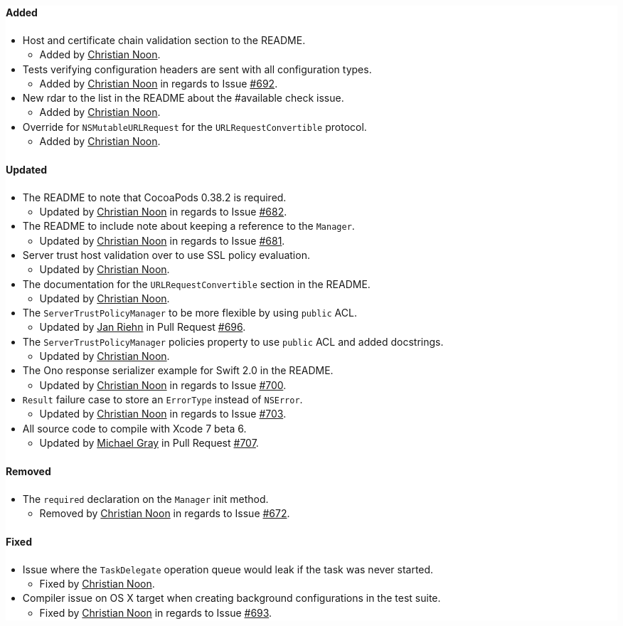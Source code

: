 #### Added
- Host and certificate chain validation section to the README.
  - Added by [Christian Noon](https://github.com/cnoon).
- Tests verifying configuration headers are sent with all configuration types.
  - Added by [Christian Noon](https://github.com/cnoon) in regards to Issue
  [#692](https://github.com/Alamofire/Alamofire/issues/692).
- New rdar to the list in the README about the #available check issue.
  - Added by [Christian Noon](https://github.com/cnoon).
- Override for `NSMutableURLRequest` for the `URLRequestConvertible` protocol.
  - Added by [Christian Noon](https://github.com/cnoon).

#### Updated
- The README to note that CocoaPods 0.38.2 is required.
  - Updated by [Christian Noon](https://github.com/cnoon) in regards to Issue
  [#682](https://github.com/Alamofire/Alamofire/issues/682).
- The README to include note about keeping a reference to the `Manager`.
  - Updated by [Christian Noon](https://github.com/cnoon) in regards to Issue
  [#681](https://github.com/Alamofire/Alamofire/issues/681).
- Server trust host validation over to use SSL policy evaluation.
  - Updated by [Christian Noon](https://github.com/cnoon).
- The documentation for the `URLRequestConvertible` section in the README.
  - Updated by [Christian Noon](https://github.com/cnoon).
- The `ServerTrustPolicyManager` to be more flexible by using `public` ACL.
  - Updated by [Jan Riehn](https://github.com/jriehn) in Pull Request
  [#696](https://github.com/Alamofire/Alamofire/pull/696).
- The `ServerTrustPolicyManager` policies property to use `public` ACL and
added docstrings.
  - Updated by [Christian Noon](https://github.com/cnoon).
- The Ono response serializer example for Swift 2.0 in the README.
  - Updated by [Christian Noon](https://github.com/cnoon) in regards to Issue
  [#700](https://github.com/Alamofire/Alamofire/issues/700).
- `Result` failure case to store an `ErrorType` instead of `NSError`.
  - Updated by [Christian Noon](https://github.com/cnoon) in regards to Issue
  [#703](https://github.com/Alamofire/Alamofire/issues/703).
- All source code to compile with Xcode 7 beta 6.
  - Updated by [Michael Gray](https://github.com/mishagray) in Pull Request
  [#707](https://github.com/Alamofire/Alamofire/pull/707).

#### Removed
- The `required` declaration on the `Manager` init method.
  - Removed by [Christian Noon](https://github.com/cnoon) in regards to Issue
  [#672](https://github.com/Alamofire/Alamofire/issues/672).

#### Fixed
- Issue where the `TaskDelegate` operation queue would leak if the task was
never started.
  - Fixed by [Christian Noon](https://github.com/cnoon).
- Compiler issue on OS X target when creating background configurations
in the test suite.
  - Fixed by [Christian Noon](https://github.com/cnoon) in regards to Issue
  [#693](https://github.com/Alamofire/Alamofire/issues/693).
